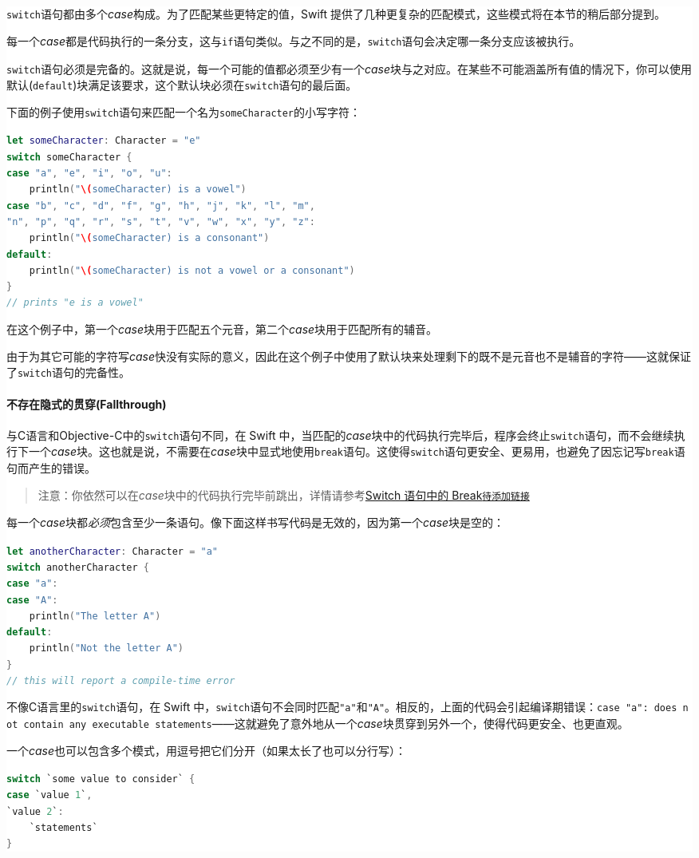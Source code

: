 `switch`语句都由多个*case*构成。为了匹配某些更特定的值，Swift 提供了几种更复杂的匹配模式，这些模式将在本节的稍后部分提到。

每一个*case*都是代码执行的一条分支，这与`if`语句类似。与之不同的是，`switch`语句会决定哪一条分支应该被执行。

`switch`语句必须是完备的。这就是说，每一个可能的值都必须至少有一个*case*块与之对应。在某些不可能涵盖所有值的情况下，你可以使用默认(`default`)块满足该要求，这个默认块必须在`switch`语句的最后面。

下面的例子使用`switch`语句来匹配一个名为`someCharacter`的小写字符：

```swift
let someCharacter: Character = "e"
switch someCharacter {
case "a", "e", "i", "o", "u":
    println("\(someCharacter) is a vowel")
case "b", "c", "d", "f", "g", "h", "j", "k", "l", "m",
"n", "p", "q", "r", "s", "t", "v", "w", "x", "y", "z":
    println("\(someCharacter) is a consonant")
default:
    println("\(someCharacter) is not a vowel or a consonant")
}
// prints "e is a vowel"
```

在这个例子中，第一个*case*块用于匹配五个元音，第二个*case*块用于匹配所有的辅音。

由于为其它可能的字符写*case*快没有实际的意义，因此在这个例子中使用了默认块来处理剩下的既不是元音也不是辅音的字符——这就保证了`switch`语句的完备性。

#### 不存在隐式的贯穿(Fallthrough)

与C语言和Objective-C中的`switch`语句不同，在 Swift 中，当匹配的*case*块中的代码执行完毕后，程序会终止`switch`语句，而不会继续执行下一个*case*块。这也就是说，不需要在*case*块中显式地使用`break`语句。这使得`switch`语句更安全、更易用，也避免了因忘记写`break`语句而产生的错误。

> 注意：你依然可以在*case*块中的代码执行完毕前跳出，详情请参考[Switch 语句中的 Break`待添加链接`]()

每一个*case*块都*必须*包含至少一条语句。像下面这样书写代码是无效的，因为第一个*case*块是空的：

```swift
let anotherCharacter: Character = "a"
switch anotherCharacter {
case "a":
case "A":
    println("The letter A")
default:
    println("Not the letter A")
}
// this will report a compile-time error
```

不像C语言里的`switch`语句，在 Swift 中，`switch`语句不会同时匹配`"a"`和`"A"`。相反的，上面的代码会引起编译期错误：`case "a": does not contain any executable statements`——这就避免了意外地从一个*case*块贯穿到另外一个，使得代码更安全、也更直观。

一个*case*也可以包含多个模式，用逗号把它们分开（如果太长了也可以分行写）：

```swift
switch `some value to consider` {
case `value 1`,
`value 2`:
    `statements`
}
```
